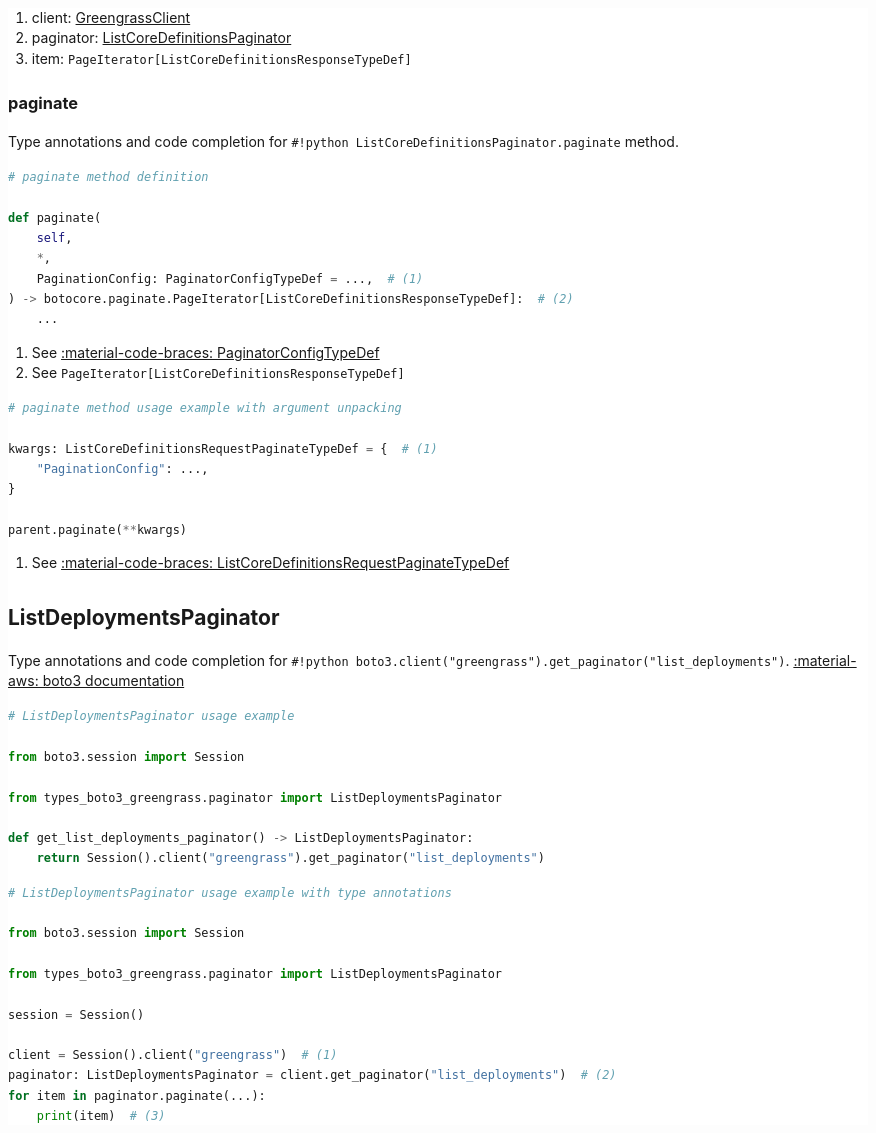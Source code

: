 1. client: [GreengrassClient](./client.md)
2. paginator: [ListCoreDefinitionsPaginator](./paginators.md#listcoredefinitionspaginator)
3. item: `PageIterator[ListCoreDefinitionsResponseTypeDef]`


### paginate

Type annotations and code completion for `#!python ListCoreDefinitionsPaginator.paginate` method.

```python
# paginate method definition

def paginate(
    self,
    *,
    PaginationConfig: PaginatorConfigTypeDef = ...,  # (1)
) -> botocore.paginate.PageIterator[ListCoreDefinitionsResponseTypeDef]:  # (2)
    ...
```

1. See [:material-code-braces: PaginatorConfigTypeDef](./type_defs.md#paginatorconfigtypedef)
2. See `PageIterator[ListCoreDefinitionsResponseTypeDef]`


```python
# paginate method usage example with argument unpacking

kwargs: ListCoreDefinitionsRequestPaginateTypeDef = {  # (1)
    "PaginationConfig": ...,
}

parent.paginate(**kwargs)
```

1. See [:material-code-braces: ListCoreDefinitionsRequestPaginateTypeDef](./type_defs.md#listcoredefinitionsrequestpaginatetypedef)
## ListDeploymentsPaginator

Type annotations and code completion for `#!python boto3.client("greengrass").get_paginator("list_deployments")`.
[:material-aws: boto3 documentation](https://boto3.amazonaws.com/v1/documentation/api/latest/reference/services/greengrass/paginator/ListDeployments.html#Greengrass.Paginator.ListDeployments)

```python
# ListDeploymentsPaginator usage example

from boto3.session import Session

from types_boto3_greengrass.paginator import ListDeploymentsPaginator

def get_list_deployments_paginator() -> ListDeploymentsPaginator:
    return Session().client("greengrass").get_paginator("list_deployments")
```

```python
# ListDeploymentsPaginator usage example with type annotations

from boto3.session import Session

from types_boto3_greengrass.paginator import ListDeploymentsPaginator

session = Session()

client = Session().client("greengrass")  # (1)
paginator: ListDeploymentsPaginator = client.get_paginator("list_deployments")  # (2)
for item in paginator.paginate(...):
    print(item)  # (3)
```
